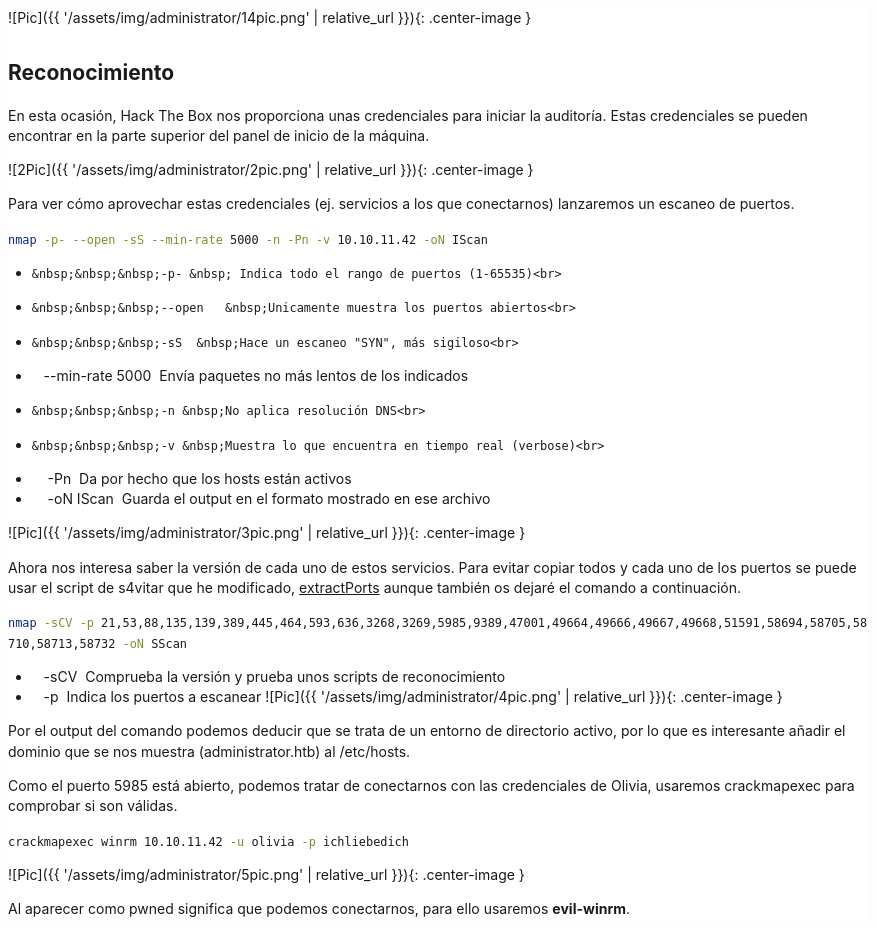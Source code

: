 ![Pic]({{ '/assets/img/administrator/14pic.png' | relative_url }}){: .center-image }




## Reconocimiento

En esta ocasión, Hack The Box nos proporciona unas credenciales para iniciar la auditoría. Estas credenciales se pueden encontrar en la parte superior del panel de inicio de la máquina.

![2Pic]({{ '/assets/img/administrator/2pic.png' | relative_url }}){: .center-image }

Para ver cómo aprovechar estas credenciales (ej. servicios a los que conectarnos) lanzaremos un escaneo de puertos.

```sh
nmap -p- --open -sS --min-rate 5000 -n -Pn -v 10.10.11.42 -oN IScan
```

-     &nbsp;&nbsp;&nbsp;-p- &nbsp; Indica todo el rango de puertos (1-65535)<br>
-     &nbsp;&nbsp;&nbsp;--open   &nbsp;Unicamente muestra los puertos abiertos<br>
-     &nbsp;&nbsp;&nbsp;-sS  &nbsp;Hace un escaneo "SYN", más sigiloso<br>
- &nbsp;&nbsp;&nbsp;--min-rate 5000 &nbsp;Envía paquetes no más lentos de los indicados<br>
-     &nbsp;&nbsp;&nbsp;-n &nbsp;No aplica resolución DNS<br>
-     &nbsp;&nbsp;&nbsp;-v &nbsp;Muestra lo que encuentra en tiempo real (verbose)<br>
- &nbsp;&nbsp;&nbsp;    -Pn &nbsp;Da por hecho que los hosts están activos<br>
-   &nbsp;&nbsp;&nbsp;  -oN IScan &nbsp;Guarda el output en el formato mostrado en ese archivo<br>

![Pic]({{ '/assets/img/administrator/3pic.png' | relative_url }}){: .center-image }

Ahora nos interesa saber la versión de cada uno de estos servicios. Para evitar copiar todos y cada uno de los puertos se puede usar el script de s4vitar que he modificado, [extractPorts]() aunque también os dejaré el comando a continuación.

```sh
nmap -sCV -p 21,53,88,135,139,389,445,464,593,636,3268,3269,5985,9389,47001,49664,49666,49667,49668,51591,58694,58705,58710,58713,58732 -oN SScan
```
- &nbsp;&nbsp;&nbsp;-sCV &nbsp;Comprueba la versión y prueba unos scripts de reconocimiento<br>
- &nbsp;&nbsp;&nbsp;-p &nbsp;Indica los puertos a escanear
![Pic]({{ '/assets/img/administrator/4pic.png' | relative_url }}){: .center-image }

Por el output del comando podemos deducir que se trata de un entorno de directorio activo, por lo que es interesante añadir el dominio que se nos muestra (administrator.htb) al /etc/hosts.

Como el puerto 5985 está abierto, podemos tratar de conectarnos con las credenciales de Olivia, usaremos crackmapexec para comprobar si son válidas.

```sh
crackmapexec winrm 10.10.11.42 -u olivia -p ichliebedich
```

![Pic]({{ '/assets/img/administrator/5pic.png' | relative_url }}){: .center-image }

Al aparecer como pwned significa que podemos conectarnos, para ello usaremos **evil-winrm**.
